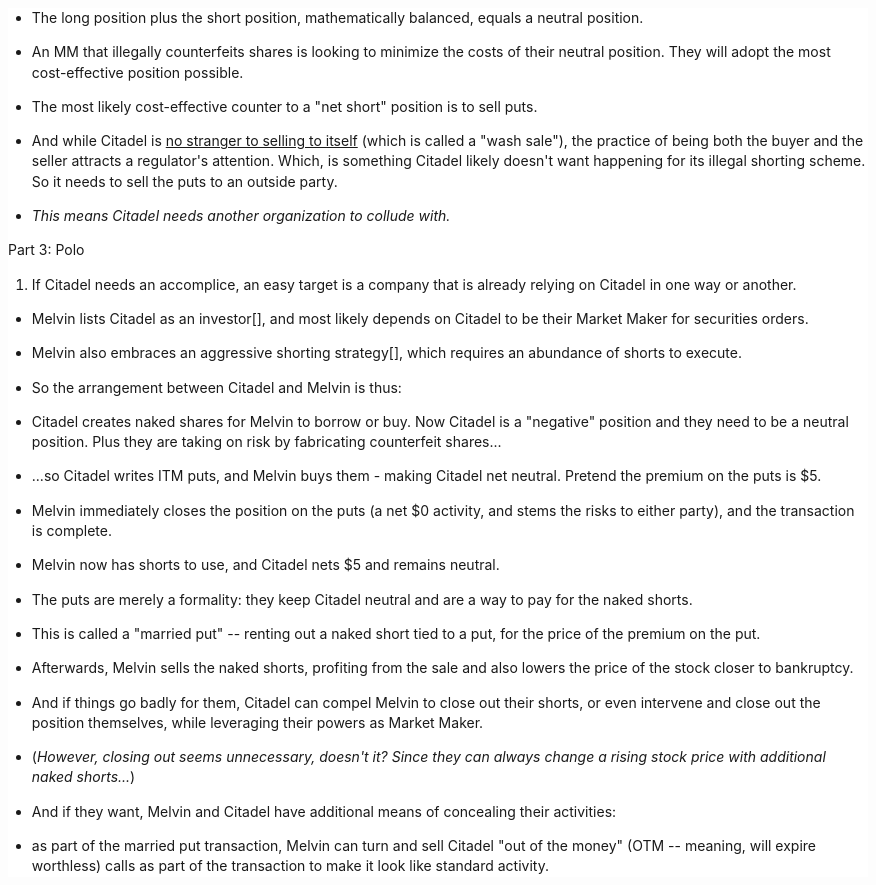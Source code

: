 -   The long position plus the short position, mathematically balanced, equals a neutral position.

-   An MM that illegally counterfeits shares is looking to minimize the costs of their neutral position. They will adopt the most cost-effective position possible.

-   The most likely cost-effective counter to a "net short" position is to sell puts.

-   And while Citadel is [no stranger to selling to itself](https://www.reddit.com/r/GME/comments/lnctgx/citadel_is_an_evil_corp_look_at_its_track_records/) (which is called a "wash sale"), the practice of being both the buyer and the seller attracts a regulator's attention. Which, is something Citadel likely doesn't want happening for its illegal shorting scheme. So it needs to sell the puts to an outside party.

-   *This means Citadel needs another organization to collude with.*

Part 3: Polo

1.  If Citadel needs an accomplice, an easy target is a company that is already relying on Citadel in one way or another.

-   Melvin lists Citadel as an investor[], and most likely depends on Citadel to be their Market Maker for securities orders.

-   Melvin also embraces an aggressive shorting strategy[], which requires an abundance of shorts to execute.

-   So the arrangement between Citadel and Melvin is thus:

-   Citadel creates naked shares for Melvin to borrow or buy. Now Citadel is a "negative" position and they need to be a neutral position. Plus they are taking on risk by fabricating counterfeit shares...

-   ...so Citadel writes ITM puts, and Melvin buys them - making Citadel net neutral. Pretend the premium on the puts is $5.

-   Melvin immediately closes the position on the puts (a net $0 activity, and stems the risks to either party), and the transaction is complete.

-   Melvin now has shorts to use, and Citadel nets $5 and remains neutral.

-   The puts are merely a formality: they keep Citadel neutral and are a way to pay for the naked shorts.

-   This is called a "married put" -- renting out a naked short tied to a put, for the price of the premium on the put.

-   Afterwards, Melvin sells the naked shorts, profiting from the sale and also lowers the price of the stock closer to bankruptcy.

-   And if things go badly for them, Citadel can compel Melvin to close out their shorts, or even intervene and close out the position themselves, while leveraging their powers as Market Maker.

-   (*However, closing out seems unnecessary, doesn't it? Since they can always change a rising stock price with additional naked shorts...*)

-   And if they want, Melvin and Citadel have additional means of concealing their activities:

-   as part of the married put transaction, Melvin can turn and sell Citadel "out of the money" (OTM -- meaning, will expire worthless) calls as part of the transaction to make it look like standard activity.
